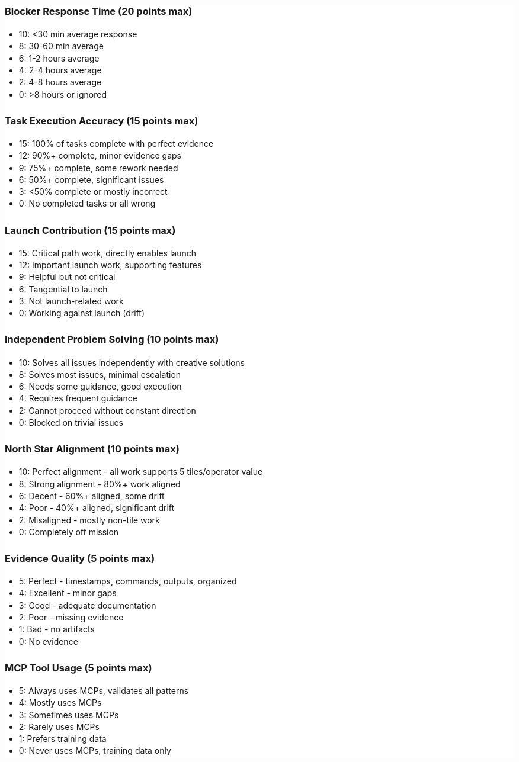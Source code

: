 ### Blocker Response Time (20 points max)
- 10: <30 min average response
- 8: 30-60 min average
- 6: 1-2 hours average
- 4: 2-4 hours average
- 2: 4-8 hours average
- 0: >8 hours or ignored

### Task Execution Accuracy (15 points max)
- 15: 100% of tasks complete with perfect evidence
- 12: 90%+ complete, minor evidence gaps
- 9: 75%+ complete, some rework needed
- 6: 50%+ complete, significant issues
- 3: <50% complete or mostly incorrect
- 0: No completed tasks or all wrong

### Launch Contribution (15 points max)
- 15: Critical path work, directly enables launch
- 12: Important launch work, supporting features
- 9: Helpful but not critical
- 6: Tangential to launch
- 3: Not launch-related work
- 0: Working against launch (drift)

### Independent Problem Solving (10 points max)
- 10: Solves all issues independently with creative solutions
- 8: Solves most issues, minimal escalation
- 6: Needs some guidance, good execution
- 4: Requires frequent guidance
- 2: Cannot proceed without constant direction
- 0: Blocked on trivial issues

### North Star Alignment (10 points max)
- 10: Perfect alignment - all work supports 5 tiles/operator value
- 8: Strong alignment - 80%+ work aligned
- 6: Decent - 60%+ aligned, some drift
- 4: Poor - 40%+ aligned, significant drift
- 2: Misaligned - mostly non-tile work
- 0: Completely off mission

### Evidence Quality (5 points max)
- 5: Perfect - timestamps, commands, outputs, organized
- 4: Excellent - minor gaps
- 3: Good - adequate documentation
- 2: Poor - missing evidence
- 1: Bad - no artifacts
- 0: No evidence

### MCP Tool Usage (5 points max)
- 5: Always uses MCPs, validates all patterns
- 4: Mostly uses MCPs
- 3: Sometimes uses MCPs
- 2: Rarely uses MCPs
- 1: Prefers training data
- 0: Never uses MCPs, training data only
